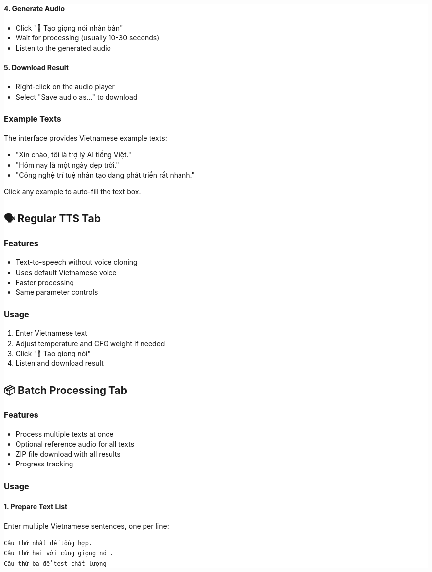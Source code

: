 #### 4. Generate Audio
- Click "🎤 Tạo giọng nói nhân bản"
- Wait for processing (usually 10-30 seconds)
- Listen to the generated audio

#### 5. Download Result
- Right-click on the audio player
- Select "Save audio as..." to download

### Example Texts

The interface provides Vietnamese example texts:
- "Xin chào, tôi là trợ lý AI tiếng Việt."
- "Hôm nay là một ngày đẹp trời."
- "Công nghệ trí tuệ nhân tạo đang phát triển rất nhanh."

Click any example to auto-fill the text box.

## 🗣️ Regular TTS Tab

### Features
- Text-to-speech without voice cloning
- Uses default Vietnamese voice
- Faster processing
- Same parameter controls

### Usage
1. Enter Vietnamese text
2. Adjust temperature and CFG weight if needed
3. Click "🎤 Tạo giọng nói"
4. Listen and download result

## 📦 Batch Processing Tab

### Features
- Process multiple texts at once
- Optional reference audio for all texts
- ZIP file download with all results
- Progress tracking

### Usage

#### 1. Prepare Text List
Enter multiple Vietnamese sentences, one per line:
```
Câu thứ nhất để tổng hợp.
Câu thứ hai với cùng giọng nói.
Câu thứ ba để test chất lượng.
```
